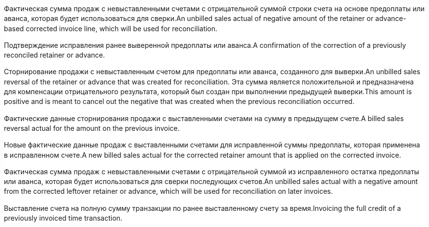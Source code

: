 <span data-ttu-id="e2de4-131">Фактическая сумма продаж с невыставленными счетами с отрицательной суммой строки счета на основе предоплаты или аванса, которая будет использоваться для сверки.</span><span class="sxs-lookup"><span data-stu-id="e2de4-131">An unbilled sales actual of negative amount of the retainer or advance-based corrected invoice line, which will be used for reconciliation.</span></span>
                </p>
            </td>
        </tr>
        <tr>
            <td width="216" rowspan="4" valign="top">
                <p>
<span data-ttu-id="e2de4-132">Подтверждение исправления ранее выверенной предоплаты или аванса.</span><span class="sxs-lookup"><span data-stu-id="e2de4-132">A confirmation of the correction of a previously reconciled retainer or advance.</span></span>
                </p>
            </td>
            <td width="408" valign="top">
                <p>
<span data-ttu-id="e2de4-133">Сторнирование продажи с невыставленным счетом для предоплаты или аванса, созданного для выверки.</span><span class="sxs-lookup"><span data-stu-id="e2de4-133">An unbilled sales reversal of the retainer or advance that was created for reconciliation.</span></span> <span data-ttu-id="e2de4-134">Эта сумма является положительной и предназначена для компенсации отрицательного результата, который был создан при выполнении предыдущей выверки.</span><span class="sxs-lookup"><span data-stu-id="e2de4-134">This amount is positive and is meant to cancel out the negative that was created when the previous reconciliation occurred.</span></span>
                </p>
            </td>
        </tr>
        <tr>
            <td width="408" valign="top">
                <p>
<span data-ttu-id="e2de4-135">Фактические данные сторнирования продажи с выставленными счетами на сумму в предыдущем счете.</span><span class="sxs-lookup"><span data-stu-id="e2de4-135">A billed sales reversal actual for the amount on the previous invoice.</span></span>
                </p>
            </td>
        </tr>
        <tr>
            <td width="408" valign="top">
                <p>
<span data-ttu-id="e2de4-136">Новые фактические данные продаж с выставленными счетами для исправленной суммы предоплаты, которая применена в исправленном счете.</span><span class="sxs-lookup"><span data-stu-id="e2de4-136">A new billed sales actual for the corrected retainer amount that is applied on the corrected invoice.</span></span>
                </p>
            </td>
        </tr>
        <tr>
            <td width="408" valign="top">
                <p>
<span data-ttu-id="e2de4-137">Фактическая сумма продаж с невыставленными счетами с отрицательной суммой из исправленного остатка предоплаты или аванса, которая будет использоваться для сверки последующих счетов.</span><span class="sxs-lookup"><span data-stu-id="e2de4-137">An unbilled sales actual with a negative amount from the corrected leftover retainer or advance, which will be used for reconciliation on later invoices.</span></span>
                </p>
            </td>
        </tr>
        <tr>
            <td width="216" rowspan="2" valign="top">
                <p>
<span data-ttu-id="e2de4-138">Выставление счета на полную сумму транзакции по ранее выставленному счету за время.</span><span class="sxs-lookup"><span data-stu-id="e2de4-138">Invoicing the full credit of a previously invoiced time transaction.</span></span>